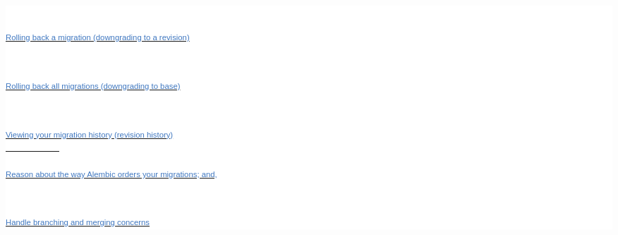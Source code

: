<span style="font-size:10.0pt"> </span>

[<span style="font-size:8.5pt;font-family:&quot;Arial&quot;,sans-serif;color:#4078C0;text-decoration:
none">Rolling back a migration (downgrading to a revision)</span>](#page13)

<span style="position:relative;
z-index:-1895912960"><span style="position:absolute;left:31px;top:-6px;
width:3px;height:3px"><img src="week-18-study-guide_files/image003.jpg" width="3" height="3" /></span></span>

<span style="font-size:10.0pt"> </span>

[<span style="font-size:8.5pt;font-family:&quot;Arial&quot;,sans-serif;color:#4078C0;text-decoration:
none">Rolling back all migrations (downgrading to base)</span>](#page13)

<span style="position:relative;
z-index:-1895911936"><span style="position:absolute;left:31px;top:-6px;
width:3px;height:3px"><img src="week-18-study-guide_files/image003.jpg" width="3" height="3" /></span></span>

<span style="font-size:10.0pt"> </span>

[<span style="font-size:8.5pt;font-family:&quot;Arial&quot;,sans-serif;color:#4078C0;text-decoration:
none">Viewing your migration history (revision history)</span>](#page13)

<span style="position:relative;
z-index:-1895910912"><span style="position:absolute;left:31px;top:-6px;
width:3px;height:3px"><img src="week-18-study-guide_files/image003.jpg" width="3" height="3" /></span></span>

<span style="font-size:11.0pt;font-family:&quot;Times New Roman&quot;,serif">  
</span>

<table data-cellspacing="0" data-cellpadding="0" data-hspace="0" data-vspace="0" width="72" height="8"><tbody><tr class="odd"><td style="text-align: left;" data-valign="top" height="8" style="padding-top: 0in; padding-right: 0in; padding-bottom: 0in; padding-left: 0in"><p><span id="page2"></span><span style="font-size:6.5pt;line-height:79%;font-family:&quot;Courier New&quot;;color:#333333">pyenv global</span></p></td></tr></tbody></table>

[<span style="font-size:8.5pt;font-family:&quot;Arial&quot;,sans-serif;color:#4078C0;text-decoration:
none">Reason about the way Alembic orders your migrations; and,</span>](#page13)

<span style="position:relative;
z-index:-1895909888"><span style="position:absolute;left:31px;top:-6px;
width:3px;height:3px"><img src="week-18-study-guide_files/image003.jpg" width="3" height="3" /></span></span>

<span style="font-size:6.5pt;
font-family:&quot;Courier New&quot;;color:#333333"> </span>

[<span style="font-size:8.5pt;font-family:&quot;Arial&quot;,sans-serif;color:#4078C0;text-decoration:
none">Handle branching and merging concerns</span>](#page13)

<span style="position:relative;
z-index:-1895908864"><span style="position:absolute;left:31px;top:-6px;
width:3px;height:3px"><img src="week-18-study-guide_files/image003.jpg" width="3" height="3" /></span></span>
